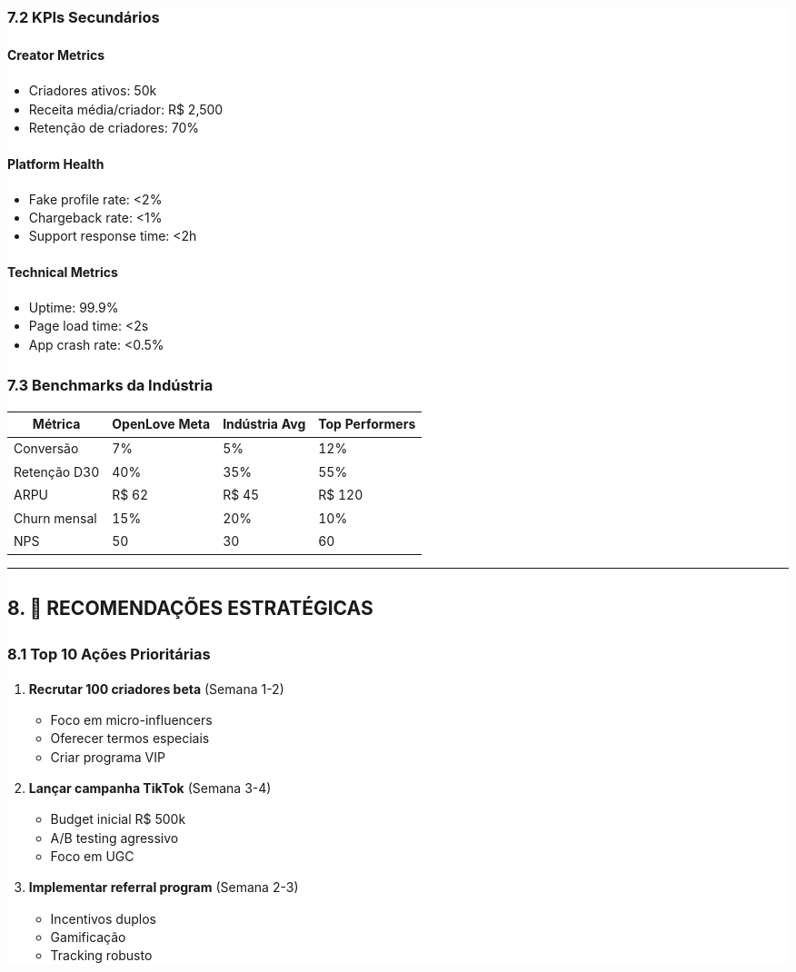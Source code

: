 ### 7.2 KPIs Secundários

#### Creator Metrics
- Criadores ativos: 50k
- Receita média/criador: R$ 2,500
- Retenção de criadores: 70%

#### Platform Health
- Fake profile rate: <2%
- Chargeback rate: <1%
- Support response time: <2h

#### Technical Metrics
- Uptime: 99.9%
- Page load time: <2s
- App crash rate: <0.5%

### 7.3 Benchmarks da Indústria

| Métrica | OpenLove Meta | Indústria Avg | Top Performers |
|---------|---------------|---------------|----------------|
| Conversão | 7% | 5% | 12% |
| Retenção D30 | 40% | 35% | 55% |
| ARPU | R$ 62 | R$ 45 | R$ 120 |
| Churn mensal | 15% | 20% | 10% |
| NPS | 50 | 30 | 60 |

---

## 8. 🎯 RECOMENDAÇÕES ESTRATÉGICAS

### 8.1 Top 10 Ações Prioritárias

1. **Recrutar 100 criadores beta** (Semana 1-2)
   - Foco em micro-influencers
   - Oferecer termos especiais
   - Criar programa VIP

2. **Lançar campanha TikTok** (Semana 3-4)
   - Budget inicial R$ 500k
   - A/B testing agressivo
   - Foco em UGC

3. **Implementar referral program** (Semana 2-3)
   - Incentivos duplos
   - Gamificação
   - Tracking robusto
